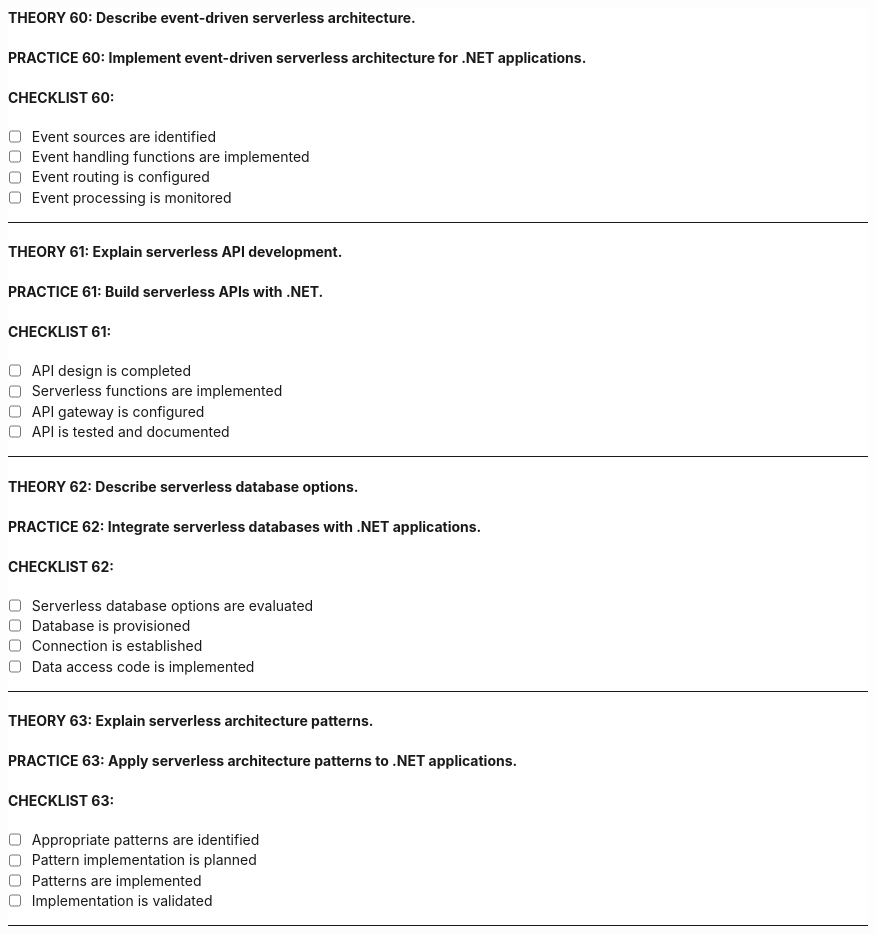 
#### THEORY 60: Describe event-driven serverless architecture.

#### PRACTICE 60: Implement event-driven serverless architecture for .NET applications.

#### CHECKLIST 60:

- [ ] Event sources are identified
- [ ] Event handling functions are implemented
- [ ] Event routing is configured
- [ ] Event processing is monitored

---

#### THEORY 61: Explain serverless API development.

#### PRACTICE 61: Build serverless APIs with .NET.

#### CHECKLIST 61:

- [ ] API design is completed
- [ ] Serverless functions are implemented
- [ ] API gateway is configured
- [ ] API is tested and documented

---

#### THEORY 62: Describe serverless database options.

#### PRACTICE 62: Integrate serverless databases with .NET applications.

#### CHECKLIST 62:

- [ ] Serverless database options are evaluated
- [ ] Database is provisioned
- [ ] Connection is established
- [ ] Data access code is implemented

---

#### THEORY 63: Explain serverless architecture patterns.

#### PRACTICE 63: Apply serverless architecture patterns to .NET applications.

#### CHECKLIST 63:

- [ ] Appropriate patterns are identified
- [ ] Pattern implementation is planned
- [ ] Patterns are implemented
- [ ] Implementation is validated

---